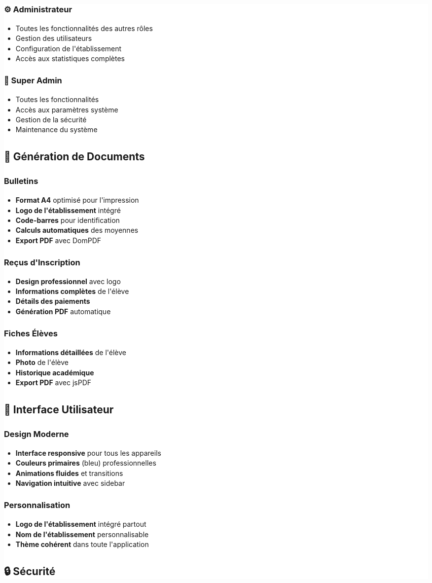 ### ⚙️ Administrateur
- Toutes les fonctionnalités des autres rôles
- Gestion des utilisateurs
- Configuration de l'établissement
- Accès aux statistiques complètes

### 🔧 Super Admin
- Toutes les fonctionnalités
- Accès aux paramètres système
- Gestion de la sécurité
- Maintenance du système

## 📄 Génération de Documents

### Bulletins
- **Format A4** optimisé pour l'impression
- **Logo de l'établissement** intégré
- **Code-barres** pour identification
- **Calculs automatiques** des moyennes
- **Export PDF** avec DomPDF

### Reçus d'Inscription
- **Design professionnel** avec logo
- **Informations complètes** de l'élève
- **Détails des paiements**
- **Génération PDF** automatique

### Fiches Élèves
- **Informations détaillées** de l'élève
- **Photo** de l'élève
- **Historique académique**
- **Export PDF** avec jsPDF

## 🎨 Interface Utilisateur

### Design Moderne
- **Interface responsive** pour tous les appareils
- **Couleurs primaires** (bleu) professionnelles
- **Animations fluides** et transitions
- **Navigation intuitive** avec sidebar

### Personnalisation
- **Logo de l'établissement** intégré partout
- **Nom de l'établissement** personnalisable
- **Thème cohérent** dans toute l'application

## 🔒 Sécurité
